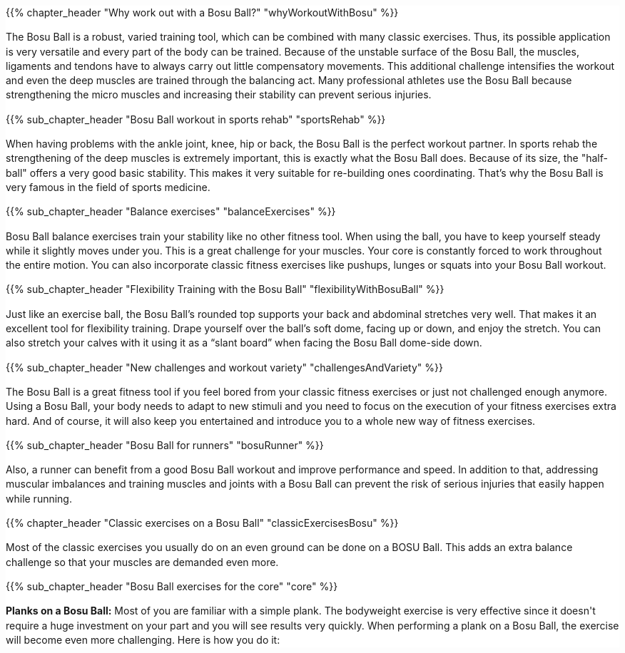 
{{% chapter_header "Why work out with a Bosu Ball?" "whyWorkoutWithBosu" %}}

The Bosu Ball is a robust, varied training tool, which can be combined with many classic exercises. Thus, its possible application is very versatile and every part of the body can be trained.
Because of the unstable surface of the Bosu Ball, the muscles, ligaments and tendons have to always carry out little compensatory movements. This additional challenge intensifies the workout and even the deep muscles are trained through the balancing act. Many professional athletes use the Bosu Ball because strengthening the micro muscles and increasing their stability can prevent serious injuries.

{{% sub_chapter_header "Bosu Ball workout in sports rehab" "sportsRehab" %}}

When having problems with the ankle joint, knee, hip or back, the Bosu Ball is the perfect workout partner. In sports rehab the strengthening of the deep muscles is extremely important, this is exactly what the Bosu Ball does. Because of its size, the "half-ball" offers a very good basic stability. This makes it very suitable for re-building ones coordinating. That’s why the Bosu Ball is very famous in the field of sports medicine.


{{% sub_chapter_header "Balance exercises" "balanceExercises" %}}

Bosu Ball balance exercises train your stability like no other fitness tool. When using the ball, you have to keep yourself steady while it slightly moves under you. This is a great challenge for your muscles. Your core is constantly forced to work throughout the entire motion. You can also incorporate classic fitness exercises like pushups, lunges or squats into your Bosu Ball workout. 

{{% sub_chapter_header "Flexibility Training with the Bosu Ball" "flexibilityWithBosuBall" %}}

Just like an exercise ball, the Bosu Ball’s rounded top supports your back and abdominal stretches very well. That makes it an excellent tool for flexibility training. Drape yourself over the ball’s soft dome, facing up or down, and enjoy the stretch. You can also stretch your calves with it using it as a “slant board” when facing the Bosu Ball dome-side down. 

{{% sub_chapter_header "New challenges and workout variety" "challengesAndVariety" %}}

The Bosu Ball is a great fitness tool if you feel bored from your classic fitness exercises or just not challenged enough anymore. Using a Bosu Ball, your body needs to adapt to new stimuli and you need to focus on the execution of your fitness exercises extra hard. And of course, it will also keep you entertained and introduce you to a whole new way of fitness exercises. 

{{% sub_chapter_header "Bosu Ball for runners" "bosuRunner" %}}

Also, a runner can benefit from a good Bosu Ball workout and improve performance and speed. In addition to that, addressing muscular imbalances and training muscles and joints with a Bosu Ball can prevent the risk of serious injuries that easily happen while running. 

{{% chapter_header "Classic exercises on a Bosu Ball" "classicExercisesBosu" %}}

Most of the classic exercises you usually do on an even ground can be done on a BOSU Ball. This adds an extra balance challenge so that your muscles are demanded even more.

{{% sub_chapter_header "Bosu Ball exercises for the core" "core" %}}

**Planks on a Bosu Ball:**
Most of you are familiar with a simple plank. The bodyweight exercise is very effective since it doesn't require a huge investment on your part and you will see results very quickly. When performing a plank on a Bosu Ball, the exercise will become even more challenging. Here is how you do it:  
